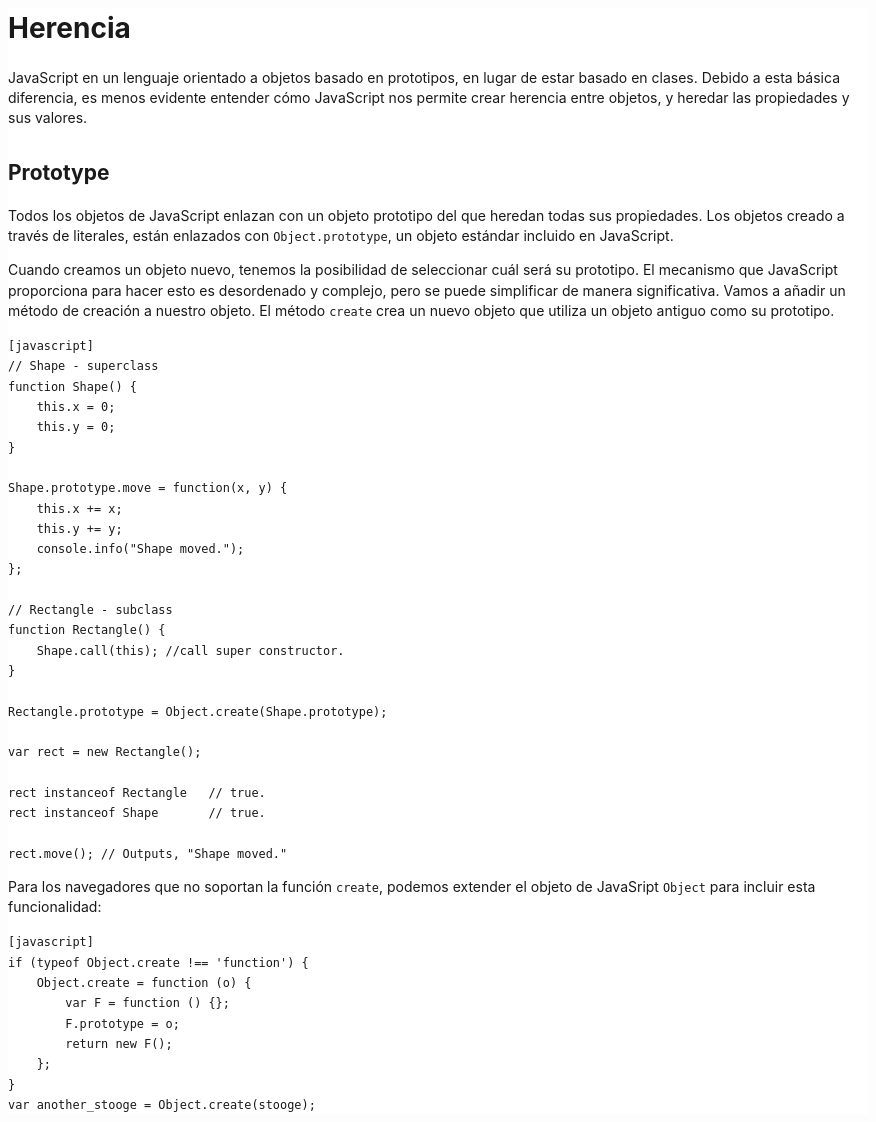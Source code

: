 # Herencia

JavaScript en un lenguaje orientado a objetos basado en prototipos, en lugar de estar basado en clases. Debido a esta básica diferencia, es menos evidente entender cómo JavaScript nos permite crear herencia entre objetos, y heredar las propiedades y sus valores.

## Prototype

Todos los objetos de JavaScript enlazan con un objeto prototipo del que heredan todas sus propiedades. Los objetos creado a través de literales, están enlazados con `Object.prototype`, un objeto estándar incluido en JavaScript.

Cuando creamos un objeto nuevo, tenemos la posibilidad de seleccionar cuál será su prototipo. El mecanismo que JavaScript proporciona para hacer esto es desordenado y complejo, pero se puede simplificar de manera significativa. Vamos a añadir un método de creación a nuestro objeto. El método `create` crea un nuevo objeto que utiliza un objeto antiguo como su prototipo.

    [javascript]
    // Shape - superclass
    function Shape() {
        this.x = 0;
        this.y = 0;
    }
    
    Shape.prototype.move = function(x, y) {
        this.x += x;
        this.y += y;
        console.info("Shape moved.");
    };
    
    // Rectangle - subclass
    function Rectangle() {
        Shape.call(this); //call super constructor.
    }
    
    Rectangle.prototype = Object.create(Shape.prototype);
    
    var rect = new Rectangle();
    
    rect instanceof Rectangle   // true.
    rect instanceof Shape       // true.
    
    rect.move(); // Outputs, "Shape moved."

Para los navegadores que no soportan la función `create`, podemos extender el objeto de JavaSript `Object` para incluir esta funcionalidad:

    [javascript]
    if (typeof Object.create !== 'function') {
        Object.create = function (o) {
            var F = function () {};
            F.prototype = o;
            return new F();
        };
    }
    var another_stooge = Object.create(stooge);
